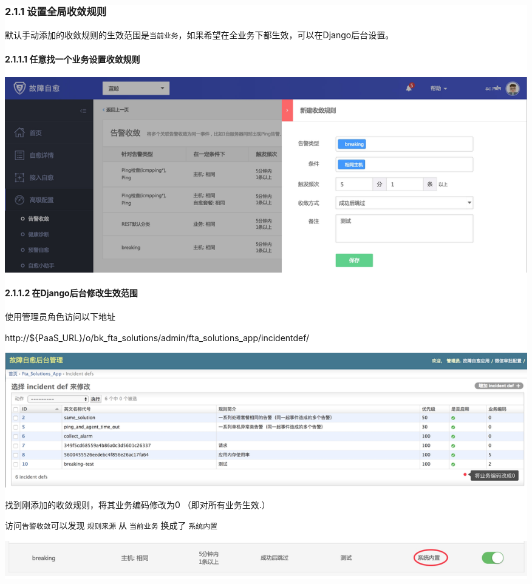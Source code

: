 
### 2.1.1 设置全局收敛规则

默认手动添加的收敛规则的生效范围是`当前业务`，如果希望在全业务下都生效，可以在Django后台设置。

#### 2.1.1.1 任意找一个业务设置收敛规则

![](../resource/img/usecase/15361247747111.jpg)


#### 2.1.1.2 在Django后台修改生效范围

使用管理员角色访问以下地址

http://${PaaS_URL}/o/bk_fta_solutions/admin/fta_solutions_app/incidentdef/

![](../resource/img/usecase/15361248289211.jpg)

找到刚添加的收敛规则，将其业务编码修改为0 （即对所有业务生效.）

访问`告警收敛`可以发现 `规则来源` 从 `当前业务` 换成了 `系统内置`

![](../resource/img/usecase/15361248772176.jpg)
